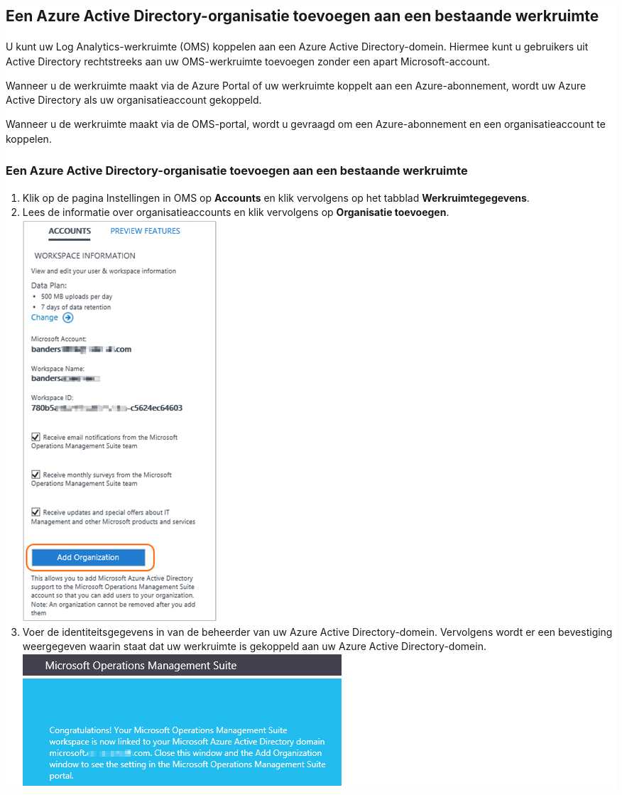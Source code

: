 
## Een Azure Active Directory-organisatie toevoegen aan een bestaande werkruimte

U kunt uw Log Analytics-werkruimte (OMS) koppelen aan een Azure Active Directory-domein. Hiermee kunt u gebruikers uit Active Directory rechtstreeks aan uw OMS-werkruimte toevoegen zonder een apart Microsoft-account.

Wanneer u de werkruimte maakt via de Azure Portal of uw werkruimte koppelt aan een Azure-abonnement, wordt uw Azure Active Directory als uw organisatieaccount gekoppeld.

Wanneer u de werkruimte maakt via de OMS-portal, wordt u gevraagd om een Azure-abonnement en een organisatieaccount te koppelen.

### Een Azure Active Directory-organisatie toevoegen aan een bestaande werkruimte

1. Klik op de pagina Instellingen in OMS op **Accounts** en klik vervolgens op het tabblad **Werkruimtegegevens**.  
2. Lees de informatie over organisatieaccounts en klik vervolgens op **Organisatie toevoegen**.  
    ![organisatie toevoegen](./media/log-analytics-manage-access/manage-access-add-adorg01.png)
3. Voer de identiteitsgegevens in van de beheerder van uw Azure Active Directory-domein. Vervolgens wordt er een bevestiging weergegeven waarin staat dat uw werkruimte is gekoppeld aan uw Azure Active Directory-domein.
    ![bevestiging van gekoppelde werkruimte](./media/log-analytics-manage-access/manage-access-add-adorg02.png)
